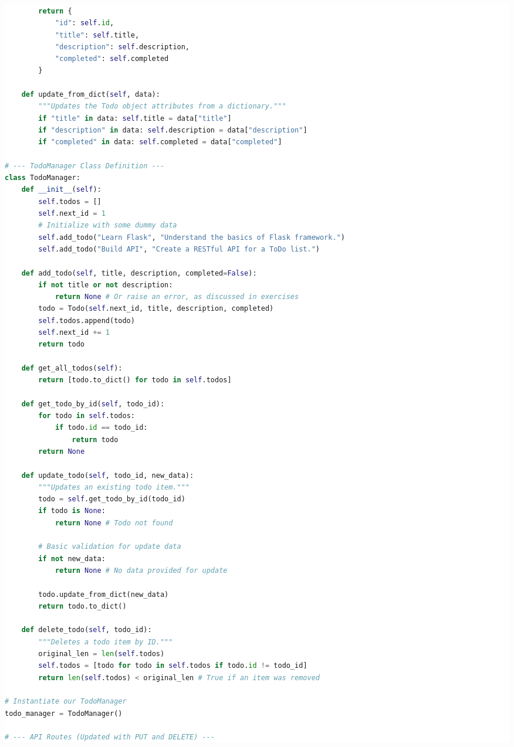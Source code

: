 ```python
        return {
            "id": self.id,
            "title": self.title,
            "description": self.description,
            "completed": self.completed
        }

    def update_from_dict(self, data):
        """Updates the Todo object attributes from a dictionary."""
        if "title" in data: self.title = data["title"]
        if "description" in data: self.description = data["description"]
        if "completed" in data: self.completed = data["completed"]

# --- TodoManager Class Definition ---
class TodoManager:
    def __init__(self):
        self.todos = []
        self.next_id = 1
        # Initialize with some dummy data
        self.add_todo("Learn Flask", "Understand the basics of Flask framework.")
        self.add_todo("Build API", "Create a RESTful API for a ToDo list.")

    def add_todo(self, title, description, completed=False):
        if not title or not description:
            return None # Or raise an error, as discussed in exercises
        todo = Todo(self.next_id, title, description, completed)
        self.todos.append(todo)
        self.next_id += 1
        return todo

    def get_all_todos(self):
        return [todo.to_dict() for todo in self.todos]

    def get_todo_by_id(self, todo_id):
        for todo in self.todos:
            if todo.id == todo_id:
                return todo
        return None

    def update_todo(self, todo_id, new_data):
        """Updates an existing todo item."""
        todo = self.get_todo_by_id(todo_id)
        if todo is None:
            return None # Todo not found

        # Basic validation for update data
        if not new_data:
            return None # No data provided for update

        todo.update_from_dict(new_data)
        return todo.to_dict()

    def delete_todo(self, todo_id):
        """Deletes a todo item by ID."""
        original_len = len(self.todos)
        self.todos = [todo for todo in self.todos if todo.id != todo_id]
        return len(self.todos) < original_len # True if an item was removed

# Instantiate our TodoManager
todo_manager = TodoManager()

# --- API Routes (Updated with PUT and DELETE) ---

```